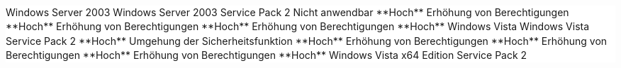 </td>
</tr>
<tr>
<th colspan="6">
Windows Server 2003
</th>
</tr>
<tr class="alternateRow">
<td style="border:1px solid black;">
Windows Server 2003 Service Pack 2
</td>
<td style="border:1px solid black;">
Nicht anwendbar
</td>
<td style="border:1px solid black;">
**Hoch**  
Erhöhung von Berechtigungen
</td>
<td style="border:1px solid black;">
**Hoch**  
Erhöhung von Berechtigungen
</td>
<td style="border:1px solid black;">
**Hoch**  
Erhöhung von Berechtigungen
</td>
<td style="border:1px solid black;">
**Hoch**
</td>
</tr>
<tr>
<th colspan="6">
Windows Vista
</th>
</tr>
<tr>
<td style="border:1px solid black;">
Windows Vista Service Pack 2
</td>
<td style="border:1px solid black;">
**Hoch**  
Umgehung der Sicherheitsfunktion
</td>
<td style="border:1px solid black;">
**Hoch**  
Erhöhung von Berechtigungen
</td>
<td style="border:1px solid black;">
**Hoch**  
Erhöhung von Berechtigungen
</td>
<td style="border:1px solid black;">
**Hoch**  
Erhöhung von Berechtigungen
</td>
<td style="border:1px solid black;">
**Hoch**
</td>
</tr>
<tr class="alternateRow">
<td style="border:1px solid black;">
Windows Vista x64 Edition Service Pack 2
</td>
<td style="border:1px solid black;">